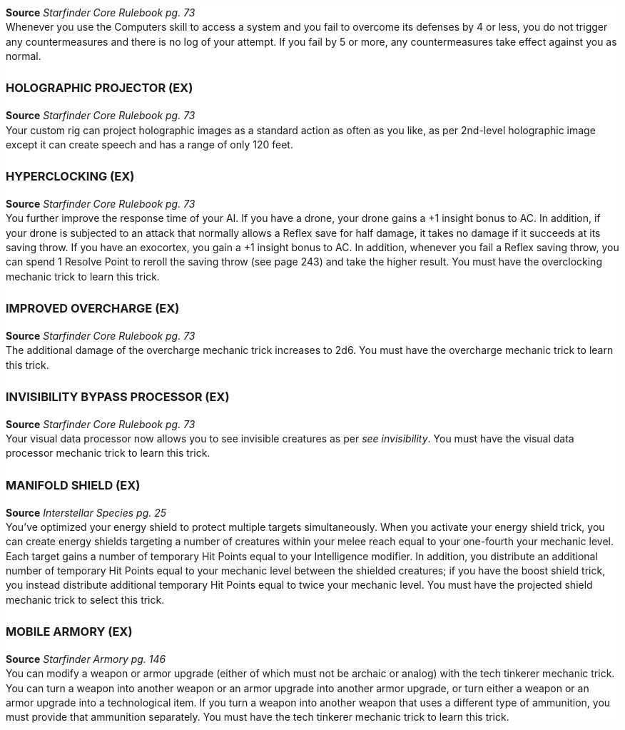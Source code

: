 **Source** _Starfinder Core Rulebook pg. 73_  
Whenever you use the Computers skill to access a system and you fail to overcome its defenses by 4 or less, you do not trigger any countermeasures and there is no log of your attempt. If you fail by 5 or more, any countermeasures take effect against you as normal. 

###  HOLOGRAPHIC PROJECTOR (EX)

**Source** _Starfinder Core Rulebook pg. 73_  
Your custom rig can project holographic images as a standard action as often as you like, as per 2nd-level holographic image except it can create speech and has a range of only 120 feet. 

###  HYPERCLOCKING (EX)

**Source** _Starfinder Core Rulebook pg. 73_  
You further improve the response time of your AI. If you have a drone, your drone gains a +1 insight bonus to AC. In addition, if your drone is subjected to an attack that normally allows a Reflex save for half damage, it takes no damage if it succeeds at its saving throw. If you have an exocortex, you gain a +1 insight bonus to AC. In addition, whenever you fail a Reflex saving throw, you can spend 1 Resolve Point to reroll the saving throw (see page 243) and take the higher result. You must have the overclocking mechanic trick to learn this trick. 

###  IMPROVED OVERCHARGE (EX)

**Source** _Starfinder Core Rulebook pg. 73_  
The additional damage of the overcharge mechanic trick increases to 2d6. You must have the overcharge mechanic trick to learn this trick. 

###  INVISIBILITY BYPASS PROCESSOR (EX)

**Source** _Starfinder Core Rulebook pg. 73_  
Your visual data processor now allows you to see invisible creatures as per _see invisibility_. You must have the visual data processor mechanic trick to learn this trick. 

###  MANIFOLD SHIELD (EX)

**Source** _Interstellar Species pg. 25_  
You’ve optimized your energy shield to protect multiple targets simultaneously. When you activate your energy shield trick, you can create energy shields targeting a number of creatures within your melee reach equal to your one-fourth your mechanic level. Each target gains a number of temporary Hit Points equal to your Intelligence modifier. In addition, you distribute an additional number of temporary Hit Points equal to your mechanic level between the shielded creatures; if you have the boost shield trick, you instead distribute additional temporary Hit Points equal to twice your mechanic level. You must have the projected shield mechanic trick to select this trick. 

###  MOBILE ARMORY (EX)

**Source** _Starfinder Armory pg. 146_  
You can modify a weapon or armor upgrade (either of which must not be archaic or analog) with the tech tinkerer mechanic trick. You can turn a weapon into another weapon or an armor upgrade into another armor upgrade, or turn either a weapon or an armor upgrade into a technological item. If you turn a weapon into another weapon that uses a different type of ammunition, you must provide that ammunition separately. You must have the tech tinkerer mechanic trick to learn this trick. 
